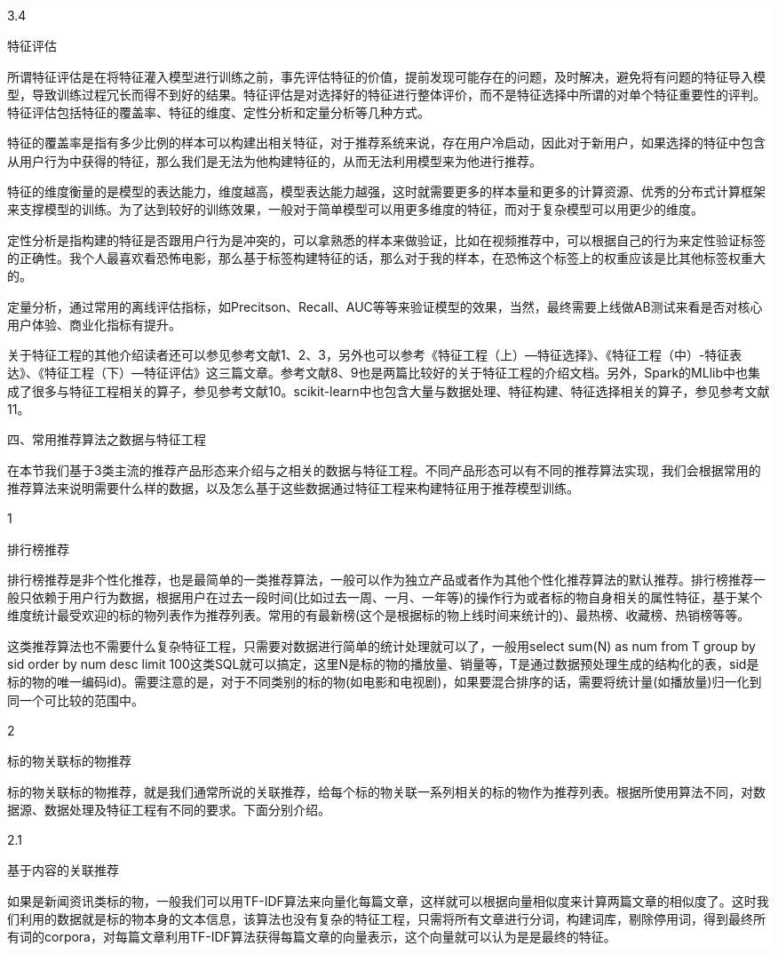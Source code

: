 
3.4

特征评估

所谓特征评估是在将特征灌入模型进行训练之前，事先评估特征的价值，提前发现可能存在的问题，及时解决，避免将有问题的特征导入模型，导致训练过程冗长而得不到好的结果。特征评估是对选择好的特征进行整体评价，而不是特征选择中所谓的对单个特征重要性的评判。特征评估包括特征的覆盖率、特征的维度、定性分析和定量分析等几种方式。

 

特征的覆盖率是指有多少比例的样本可以构建出相关特征，对于推荐系统来说，存在用户冷启动，因此对于新用户，如果选择的特征中包含从用户行为中获得的特征，那么我们是无法为他构建特征的，从而无法利用模型来为他进行推荐。

 

特征的维度衡量的是模型的表达能力，维度越高，模型表达能力越强，这时就需要更多的样本量和更多的计算资源、优秀的分布式计算框架来支撑模型的训练。为了达到较好的训练效果，一般对于简单模型可以用更多维度的特征，而对于复杂模型可以用更少的维度。

 

定性分析是指构建的特征是否跟用户行为是冲突的，可以拿熟悉的样本来做验证，比如在视频推荐中，可以根据自己的行为来定性验证标签的正确性。我个人最喜欢看恐怖电影，那么基于标签构建特征的话，那么对于我的样本，在恐怖这个标签上的权重应该是比其他标签权重大的。

 

定量分析，通过常用的离线评估指标，如Precitson、Recall、AUC等等来验证模型的效果，当然，最终需要上线做AB测试来看是否对核心用户体验、商业化指标有提升。

 

关于特征工程的其他介绍读者还可以参见参考文献1、2、3，另外也可以参考《特征工程（上）—特征选择》、《特征工程（中）-特征表达》、《特征工程（下）—特征评估》这三篇文章。参考文献8、9也是两篇比较好的关于特征工程的介绍文档。另外，Spark的MLlib中也集成了很多与特征工程相关的算子，参见参考文献10。scikit-learn中也包含大量与数据处理、特征构建、特征选择相关的算子，参见参考文献11。



四、常用推荐算法之数据与特征工程


在本节我们基于3类主流的推荐产品形态来介绍与之相关的数据与特征工程。不同产品形态可以有不同的推荐算法实现，我们会根据常用的推荐算法来说明需要什么样的数据，以及怎么基于这些数据通过特征工程来构建特征用于推荐模型训练。

 

1

排行榜推荐

排行榜推荐是非个性化推荐，也是最简单的一类推荐算法，一般可以作为独立产品或者作为其他个性化推荐算法的默认推荐。排行榜推荐一般只依赖于用户行为数据，根据用户在过去一段时间(比如过去一周、一月、一年等)的操作行为或者标的物自身相关的属性特征，基于某个维度统计最受欢迎的标的物列表作为推荐列表。常用的有最新榜(这个是根据标的物上线时间来统计的)、最热榜、收藏榜、热销榜等等。

 

这类推荐算法也不需要什么复杂特征工程，只需要对数据进行简单的统计处理就可以了，一般用select sum(N) as num from T group by sid order by num desc limit 100这类SQL就可以搞定，这里N是标的物的播放量、销量等，T是通过数据预处理生成的结构化的表，sid是标的物的唯一编码id)。需要注意的是，对于不同类别的标的物(如电影和电视剧)，如果要混合排序的话，需要将统计量(如播放量)归一化到同一个可比较的范围中。

 

2

标的物关联标的物推荐

标的物关联标的物推荐，就是我们通常所说的关联推荐，给每个标的物关联一系列相关的标的物作为推荐列表。根据所使用算法不同，对数据源、数据处理及特征工程有不同的要求。下面分别介绍。

2.1

基于内容的关联推荐

如果是新闻资讯类标的物，一般我们可以用TF-IDF算法来向量化每篇文章，这样就可以根据向量相似度来计算两篇文章的相似度了。这时我们利用的数据就是标的物本身的文本信息，该算法也没有复杂的特征工程，只需将所有文章进行分词，构建词库，剔除停用词，得到最终所有词的corpora，对每篇文章利用TF-IDF算法获得每篇文章的向量表示，这个向量就可以认为是是最终的特征。
